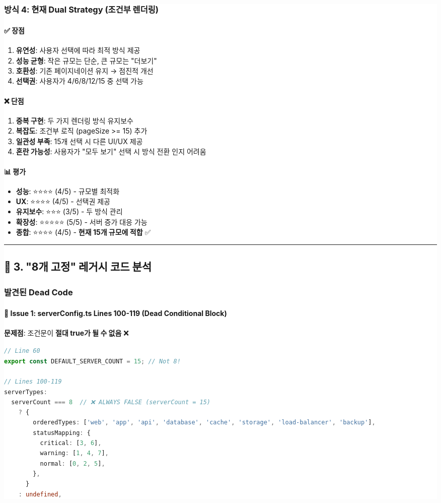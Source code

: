 
### 방식 4: 현재 Dual Strategy (조건부 렌더링)

#### ✅ 장점

1. **유연성**: 사용자 선택에 따라 최적 방식 제공
2. **성능 균형**: 작은 규모는 단순, 큰 규모는 "더보기"
3. **호환성**: 기존 페이지네이션 유지 → 점진적 개선
4. **선택권**: 사용자가 4/6/8/12/15 중 선택 가능

#### ❌ 단점

1. **중복 구현**: 두 가지 렌더링 방식 유지보수
2. **복잡도**: 조건부 로직 (pageSize >= 15) 추가
3. **일관성 부족**: 15개 선택 시 다른 UI/UX 제공
4. **혼란 가능성**: 사용자가 "모두 보기" 선택 시 방식 전환 인지 어려움

#### 📊 평가

- **성능**: ⭐⭐⭐⭐ (4/5) - 규모별 최적화
- **UX**: ⭐⭐⭐⭐ (4/5) - 선택권 제공
- **유지보수**: ⭐⭐⭐ (3/5) - 두 방식 관리
- **확장성**: ⭐⭐⭐⭐⭐ (5/5) - 서버 증가 대응 가능
- **종합**: ⭐⭐⭐⭐ (4/5) - **현재 15개 규모에 적합** ✅

---

## 📝 3. "8개 고정" 레거시 코드 분석

### 발견된 Dead Code

#### 🚨 Issue 1: serverConfig.ts Lines 100-119 (Dead Conditional Block)

**문제점**: 조건문이 **절대 true가 될 수 없음** ❌

```typescript
// Line 60
export const DEFAULT_SERVER_COUNT = 15; // Not 8!

// Lines 100-119
serverTypes:
  serverCount === 8  // ❌ ALWAYS FALSE (serverCount = 15)
    ? {
        orderedTypes: ['web', 'app', 'api', 'database', 'cache', 'storage', 'load-balancer', 'backup'],
        statusMapping: {
          critical: [3, 6],
          warning: [1, 4, 7],
          normal: [0, 2, 5],
        },
      }
    : undefined,
```
